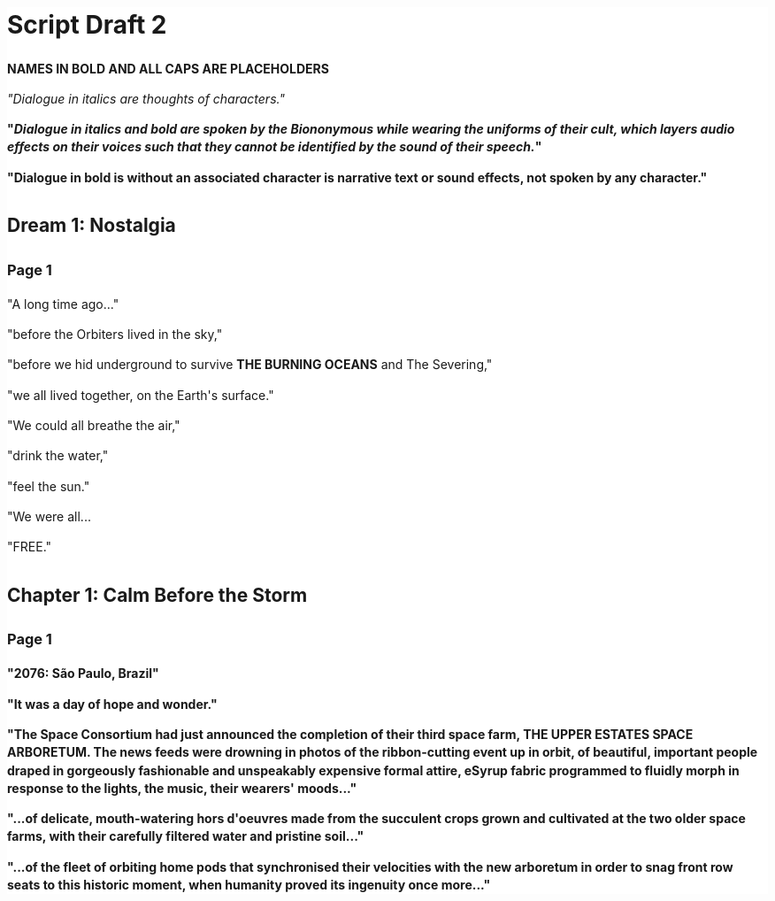# Script Draft 2

**NAMES IN BOLD AND ALL CAPS ARE PLACEHOLDERS**

*"Dialogue in italics are thoughts of characters."*

**"*Dialogue in italics and bold are spoken by the Biononymous while wearing the uniforms of their cult, which layers audio effects on their voices such that they cannot be identified by the sound of their speech.*"**

**"Dialogue in bold is without an associated character is narrative text or sound effects, not spoken by any character."**

## Dream 1: Nostalgia

### Page 1

"A long time ago..."

"before the Orbiters lived in the sky,"

"before we hid underground to survive **THE BURNING OCEANS** and The Severing,"

"we all lived together, on the Earth's surface."

"We could all breathe the air,"

"drink the water,"

"feel the sun."

"We were all... 

"FREE."

## Chapter 1: Calm Before the Storm

### Page 1

**"2076: São Paulo, Brazil"**

**"It was a day of hope and wonder."** 

**"The Space Consortium had just announced the completion of their third space farm, **THE UPPER ESTATES SPACE ARBORETUM**. The news feeds were drowning in photos of the ribbon-cutting event up in orbit, of beautiful, important people draped in gorgeously fashionable and unspeakably expensive formal attire, eSyrup fabric programmed to fluidly morph in response to the lights, the music, their wearers' moods..."**

**"...of delicate, mouth-watering hors d'oeuvres made from the succulent crops grown and cultivated at the two older space farms, with their carefully filtered water and pristine soil..."**

**"...of the fleet of orbiting home pods that synchronised their velocities with the new arboretum in order to snag front row seats to this historic moment, when humanity proved its ingenuity once more..."**
